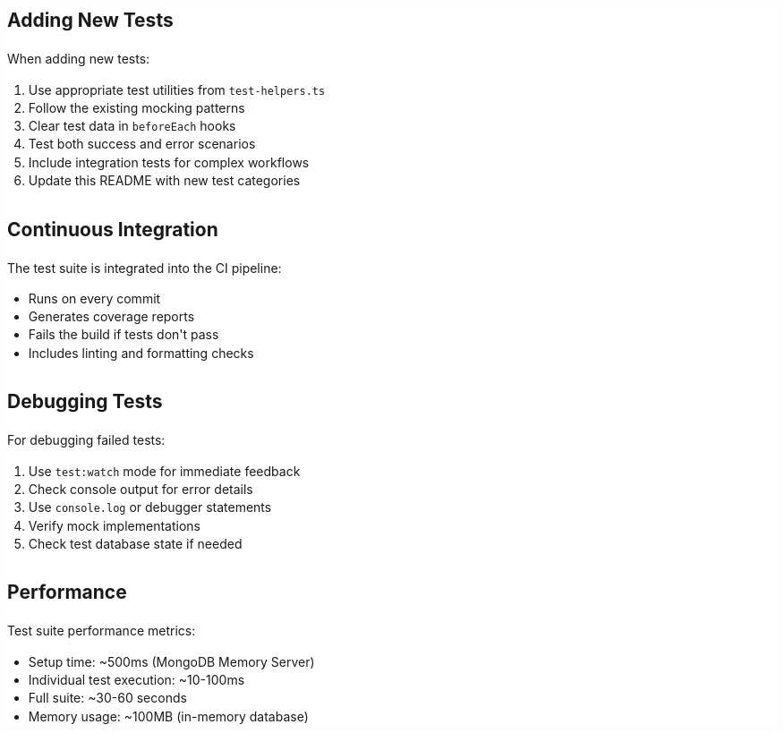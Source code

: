 ## Adding New Tests

When adding new tests:

1. Use appropriate test utilities from `test-helpers.ts`
2. Follow the existing mocking patterns
3. Clear test data in `beforeEach` hooks
4. Test both success and error scenarios
5. Include integration tests for complex workflows
6. Update this README with new test categories

## Continuous Integration

The test suite is integrated into the CI pipeline:
- Runs on every commit
- Generates coverage reports
- Fails the build if tests don't pass
- Includes linting and formatting checks

## Debugging Tests

For debugging failed tests:

1. Use `test:watch` mode for immediate feedback
2. Check console output for error details
3. Use `console.log` or debugger statements
4. Verify mock implementations
5. Check test database state if needed

## Performance

Test suite performance metrics:
- Setup time: ~500ms (MongoDB Memory Server)
- Individual test execution: ~10-100ms
- Full suite: ~30-60 seconds
- Memory usage: ~100MB (in-memory database)